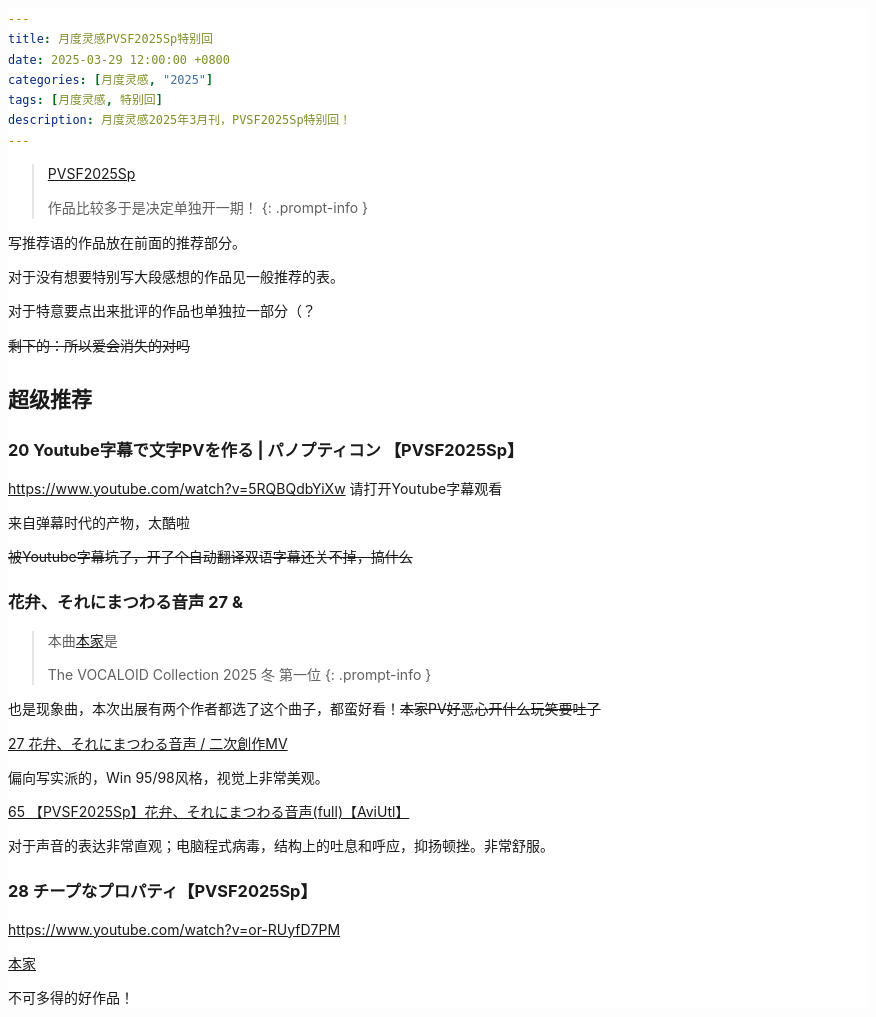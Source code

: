 ```yaml
---
title: 月度灵感PVSF2025Sp特别回
date: 2025-03-29 12:00:00 +0800
categories: [月度灵感, "2025"]
tags: [月度灵感, 特别回]
description: 月度灵感2025年3月刊，PVSF2025Sp特别回！
---
```


> [PVSF2025Sp](https://www.youtube.com/watch?v=tuBsHwIvfok&list=PLhxvXoQxAfWJI1VnKQHGyimbh94ZNVBen)
> 
> 作品比较多于是决定单独开一期！
{: .prompt-info }

写推荐语的作品放在前面的推荐部分。

对于没有想要特别写大段感想的作品见一般推荐的表。

对于特意要点出来批评的作品也单独拉一部分（？

~~剩下的：所以爱会消失的对吗~~

## 超级推荐

### 20 Youtube字幕で文字PVを作る | パノプティコン 【PVSF2025Sp】

<https://www.youtube.com/watch?v=5RQBQdbYiXw> 请打开Youtube字幕观看

来自弹幕时代的产物，太酷啦

~~被Youtube字幕坑了，开了个自动翻译双语字幕还关不掉，搞什么~~

### 花弁、それにまつわる音声 27 &

> 本曲[本家](https://www.youtube.com/watch?v=LW1KBCgvEPQ)是 
>
> The VOCALOID Collection 2025 冬 第一位
{: .prompt-info }

也是现象曲，本次出展有两个作者都选了这个曲子，都蛮好看！~~本家PV好恶心开什么玩笑要吐了~~

[27 花弁、それにまつわる音声 / 二次創作MV](https://www.youtube.com/watch?v=cwfogUe-kUQ)

偏向写实派的，Win 95/98风格，视觉上非常美观。

[65 【PVSF2025Sp】花弁、それにまつわる音声(full)【AviUtl】](https://www.youtube.com/watch?v=j0_XTzT3ABg)

对于声音的表达非常直观；电脑程式病毒，结构上的吐息和呼应，抑扬顿挫。非常舒服。

### 28 チープなプロパティ【PVSF2025Sp】

<https://www.youtube.com/watch?v=or-RUyfD7PM>

[本家](https://www.youtube.com/watch?v=t9ms8F37S34)

不可多得的好作品！
